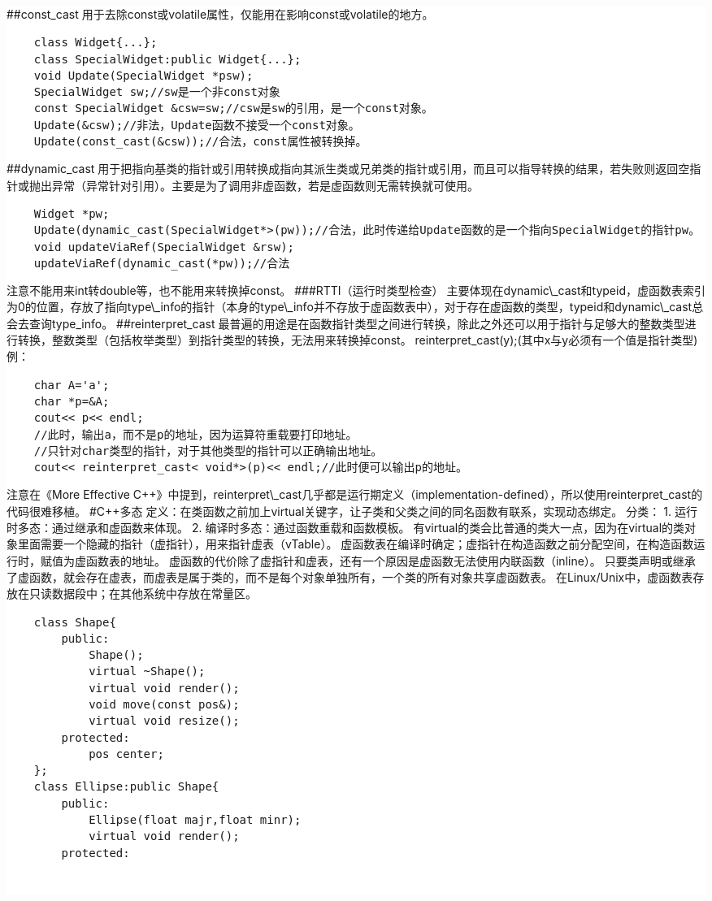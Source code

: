 </pre>
##const_cast
用于去除const或volatile属性，仅能用在影响const或volatile的地方。
<pre class="prettyprit lang-指定样式">
	class Widget{...};
	class SpecialWidget:public Widget{...};
	void Update(SpecialWidget *psw);
	SpecialWidget sw;//sw是一个非const对象
	const SpecialWidget &csw=sw;//csw是sw的引用，是一个const对象。
	Update(&csw);//非法，Update函数不接受一个const对象。
	Update(const_cast<SpecialWidget*>(&csw));//合法，const属性被转换掉。
</pre>
##dynamic_cast
用于把指向基类的指针或引用转换成指向其派生类或兄弟类的指针或引用，而且可以指导转换的结果，若失败则返回空指针或抛出异常（异常针对引用）。主要是为了调用非虚函数，若是虚函数则无需转换就可使用。  
<pre class="prettyprit lang-指定样式">
	Widget *pw;
	Update(dynamic_cast(SpecialWidget*>(pw));//合法，此时传递给Update函数的是一个指向SpecialWidget的指针pw。
	void updateViaRef(SpecialWidget &rsw);
	updateViaRef(dynamic_cast<SpecialWidget&>(*pw));//合法
</pre>
注意不能用来int转double等，也不能用来转换掉const。  
###RTTI（运行时类型检查）
主要体现在dynamic\_cast和typeid，虚函数表索引为0的位置，存放了指向type\_info的指针（本身的type\_info并不存放于虚函数表中），对于存在虚函数的类型，typeid和dynamic\_cast总会去查询type_info。
##reinterpret_cast
最普遍的用途是在函数指针类型之间进行转换，除此之外还可以用于指针与足够大的整数类型进行转换，整数类型（包括枚举类型）到指针类型的转换，无法用来转换掉const。
reinterpret_cast<x>(y);(其中x与y必须有一个值是指针类型)
例：  
<pre class="prettyprit lang-指定样式">
	char A='a';
	char *p=&A;
	cout<< p<< endl;
	//此时，输出a，而不是p的地址，因为运算符重载要打印地址。  
	//只针对char类型的指针，对于其他类型的指针可以正确输出地址。  
	cout<< reinterpret_cast< void*>(p)<< endl;//此时便可以输出p的地址。
</pre>
注意在《More Effective C++》中提到，reinterpret\_cast几乎都是运行期定义（implementation-defined），所以使用reinterpret_cast的代码很难移植。
#C++多态
定义：在类函数之前加上virtual关键字，让子类和父类之间的同名函数有联系，实现动态绑定。  
分类：  
1. 运行时多态：通过继承和虚函数来体现。  
2. 编译时多态：通过函数重载和函数模板。  
有virtual的类会比普通的类大一点，因为在virtual的类对象里面需要一个隐藏的指针（虚指针），用来指针虚表（vTable）。  
虚函数表在编译时确定；虚指针在构造函数之前分配空间，在构造函数运行时，赋值为虚函数表的地址。  
虚函数的代价除了虚指针和虚表，还有一个原因是虚函数无法使用内联函数（inline）。  
只要类声明或继承了虚函数，就会存在虚表，而虚表是属于类的，而不是每个对象单独所有，一个类的所有对象共享虚函数表。  
在Linux/Unix中，虚函数表存放在只读数据段中；在其他系统中存放在常量区。  
<pre class="prettyprit lang-指定样式">
	class Shape{
		public:
			Shape();
			virtual ~Shape();
			virtual void render();
			void move(const pos&);
			virtual void resize();
		protected:
			pos center;
	};
	class Ellipse:public Shape{
		public:
			Ellipse(float majr,float minr);
			virtual void render();
		protected: